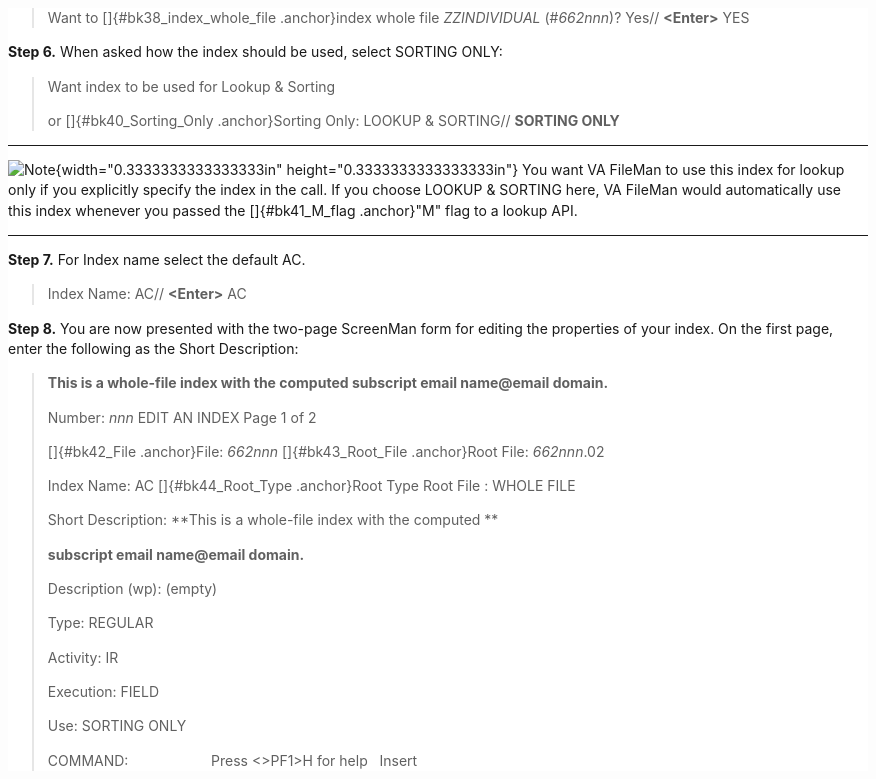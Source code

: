 > Want to []{#bk38_index_whole_file .anchor}index whole file
> *ZZINDIVIDUAL* (\#*662nnn*)? Yes// **\<Enter\>** YES

**Step 6.** When asked how the index should be used, select SORTING
ONLY:

> Want index to be used for Lookup & Sorting
>
> or []{#bk40_Sorting_Only .anchor}Sorting Only: LOOKUP & SORTING//
> **SORTING ONLY**

  ---------------------------------------------------------------------------------------------- -----------------------------------------------------------------------------------------------------------------------------------------------------------------------------------------------------------------------------------------------------------------------
  ![Note](images/media/image2.png){width="0.3333333333333333in" height="0.3333333333333333in"}   You want VA FileMan to use this index for lookup only if you explicitly specify the index in the call. If you choose LOOKUP & SORTING here, VA FileMan would automatically use this index whenever you passed the []{#bk41_M_flag .anchor}\"M\" flag to a lookup API.
  ---------------------------------------------------------------------------------------------- -----------------------------------------------------------------------------------------------------------------------------------------------------------------------------------------------------------------------------------------------------------------------

**Step 7.** For Index name select the default AC.

> Index Name: AC// **\<Enter\>** AC

**Step 8.** You are now presented with the two-page ScreenMan form for
editing the properties of your index. On the first page, enter the
following as the Short Description:

> **This is a whole-file index with the computed subscript email
> name\@email domain.**
>
> Number: *nnn* EDIT AN INDEX Page 1 of 2
>
> []{#bk42_File .anchor}File: *662nnn* []{#bk43_Root_File .anchor}Root
> File: *662nnn*.02
>
> Index Name: AC []{#bk44_Root_Type .anchor}Root Type Root File : WHOLE
> FILE
>
> Short Description: **This is a whole-file index with the computed **
>
> **subscript email name\@email domain.**
>
> Description (wp): (empty)
>
> Type: REGULAR
>
> Activity: IR
>
> Execution: FIELD
>
> Use: SORTING ONLY
>
> COMMAND:                     Press \<\>PF1\>H for help   Insert
